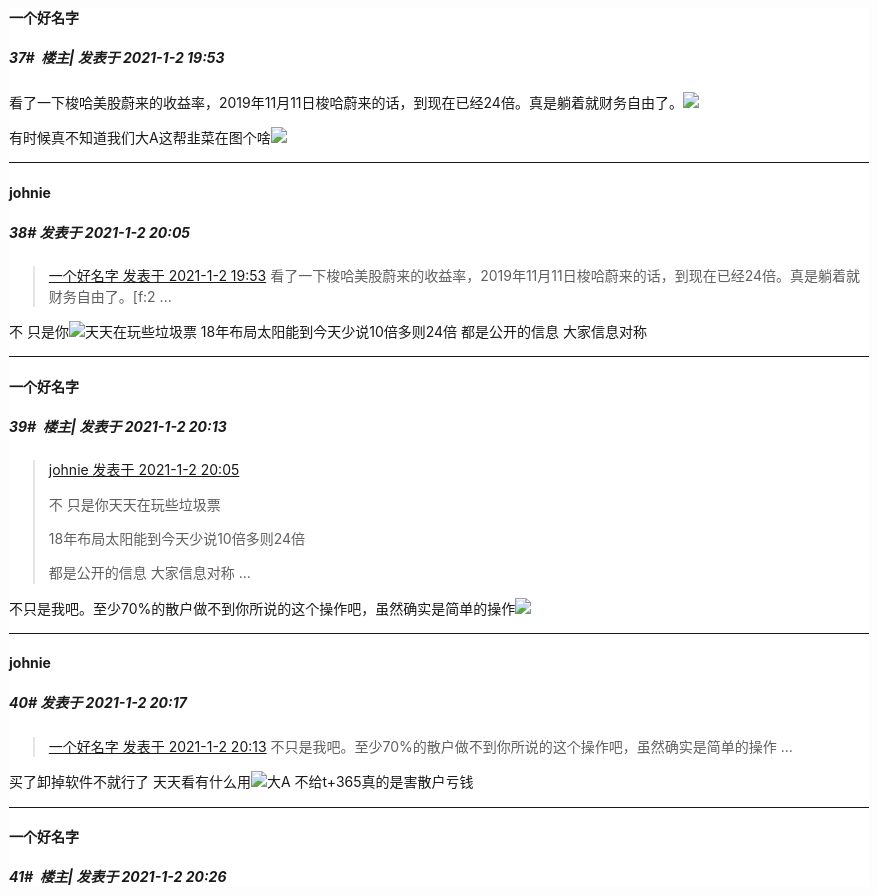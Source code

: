 ####  一个好名字  
##### 37#         楼主| 发表于 2021-1-2 19:53


看了一下梭哈美股蔚来的收益率，2019年11月11日梭哈蔚来的话，到现在已经24倍。真是躺着就财务自由了。<img src="https://static.saraba1st.com/image/smiley/face2017/242.gif" referrerpolicy="no-referrer">

有时候真不知道我们大A这帮韭菜在图个啥<img src="https://static.saraba1st.com/image/smiley/face2017/068.png" referrerpolicy="no-referrer">


-----

####  johnie  
##### 38#       发表于 2021-1-2 20:05


<blockquote><a href="httphttps://bbs.saraba1st.com/2b/forum.php?mod=redirect&amp;goto=findpost&amp;pid=49919560&amp;ptid=1980559" target="_blank">一个好名字 发表于 2021-1-2 19:53</a>
看了一下梭哈美股蔚来的收益率，2019年11月11日梭哈蔚来的话，到现在已经24倍。真是躺着就财务自由了。[f:2 ...</blockquote>
不 只是你<img src="https://static.saraba1st.com/image/smiley/face2017/067.png" referrerpolicy="no-referrer">天天在玩些垃圾票
18年布局太阳能到今天少说10倍多则24倍
都是公开的信息 大家信息对称


-----

####  一个好名字  
##### 39#         楼主| 发表于 2021-1-2 20:13


<blockquote><a href="httphttps://bbs.saraba1st.com/2b/forum.php?mod=redirect&amp;goto=findpost&amp;pid=49919678&amp;ptid=1980559" target="_blank">johnie 发表于 2021-1-2 20:05</a>

不 只是你天天在玩些垃圾票

18年布局太阳能到今天少说10倍多则24倍

都是公开的信息 大家信息对称 ...</blockquote>
不只是我吧。至少70%的散户做不到你所说的这个操作吧，虽然确实是简单的操作<img src="https://static.saraba1st.com/image/smiley/face2017/068.png" referrerpolicy="no-referrer">


-----

####  johnie  
##### 40#       发表于 2021-1-2 20:17


<blockquote><a href="httphttps://bbs.saraba1st.com/2b/forum.php?mod=redirect&amp;goto=findpost&amp;pid=49919749&amp;ptid=1980559" target="_blank">一个好名字 发表于 2021-1-2 20:13</a>
不只是我吧。至少70%的散户做不到你所说的这个操作吧，虽然确实是简单的操作 ...</blockquote>
买了卸掉软件不就行了 天天看有什么用<img src="https://static.saraba1st.com/image/smiley/face2017/067.png" referrerpolicy="no-referrer">大A 不给t+365真的是害散户亏钱


-----

####  一个好名字  
##### 41#         楼主| 发表于 2021-1-2 20:26
